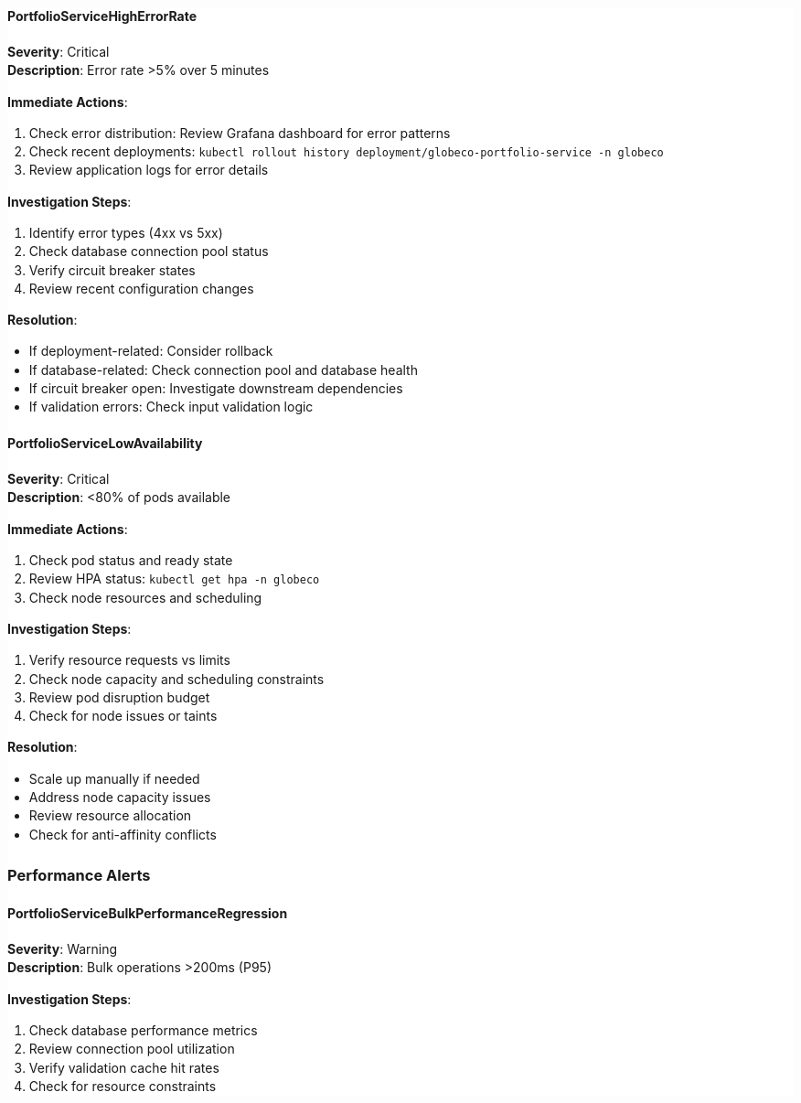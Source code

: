 #### PortfolioServiceHighErrorRate

**Severity**: Critical  
**Description**: Error rate >5% over 5 minutes

**Immediate Actions**:
1. Check error distribution: Review Grafana dashboard for error patterns
2. Check recent deployments: `kubectl rollout history deployment/globeco-portfolio-service -n globeco`
3. Review application logs for error details

**Investigation Steps**:
1. Identify error types (4xx vs 5xx)
2. Check database connection pool status
3. Verify circuit breaker states
4. Review recent configuration changes

**Resolution**:
- If deployment-related: Consider rollback
- If database-related: Check connection pool and database health
- If circuit breaker open: Investigate downstream dependencies
- If validation errors: Check input validation logic

#### PortfolioServiceLowAvailability

**Severity**: Critical  
**Description**: <80% of pods available

**Immediate Actions**:
1. Check pod status and ready state
2. Review HPA status: `kubectl get hpa -n globeco`
3. Check node resources and scheduling

**Investigation Steps**:
1. Verify resource requests vs limits
2. Check node capacity and scheduling constraints
3. Review pod disruption budget
4. Check for node issues or taints

**Resolution**:
- Scale up manually if needed
- Address node capacity issues
- Review resource allocation
- Check for anti-affinity conflicts

### Performance Alerts

#### PortfolioServiceBulkPerformanceRegression

**Severity**: Warning  
**Description**: Bulk operations >200ms (P95)

**Investigation Steps**:
1. Check database performance metrics
2. Review connection pool utilization
3. Verify validation cache hit rates
4. Check for resource constraints
